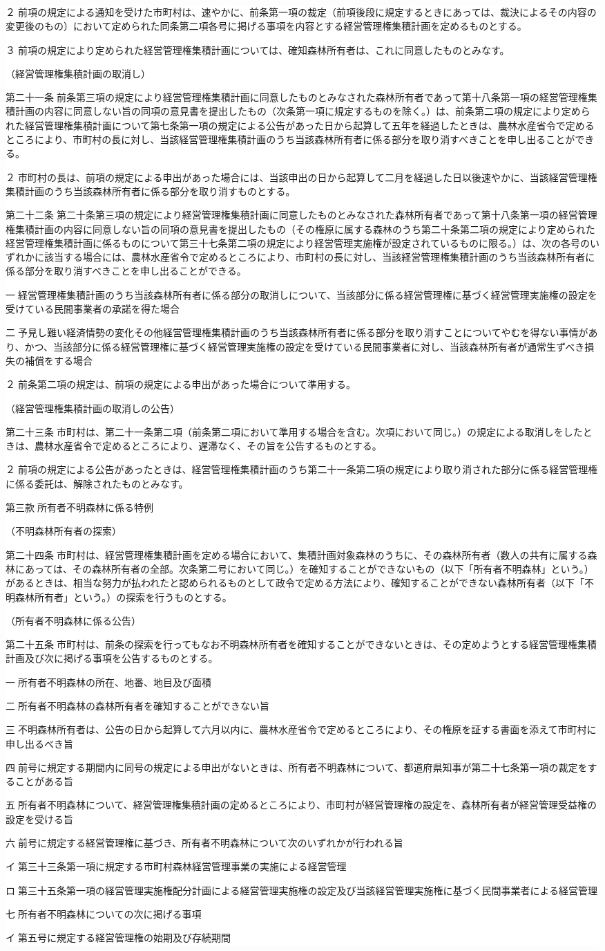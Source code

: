 ２ 前項の規定による通知を受けた市町村は、速やかに、前条第一項の裁定（前項後段に規定するときにあっては、裁決によるその内容の変更後のもの）において定められた同条第二項各号に掲げる事項を内容とする経営管理権集積計画を定めるものとする。

３ 前項の規定により定められた経営管理権集積計画については、確知森林所有者は、これに同意したものとみなす。

（経営管理権集積計画の取消し）

第二十一条 前条第三項の規定により経営管理権集積計画に同意したものとみなされた森林所有者であって第十八条第一項の経営管理権集積計画の内容に同意しない旨の同項の意見書を提出したもの（次条第一項に規定するものを除く。）は、前条第二項の規定により定められた経営管理権集積計画について第七条第一項の規定による公告があった日から起算して五年を経過したときは、農林水産省令で定めるところにより、市町村の長に対し、当該経営管理権集積計画のうち当該森林所有者に係る部分を取り消すべきことを申し出ることができる。

２ 市町村の長は、前項の規定による申出があった場合には、当該申出の日から起算して二月を経過した日以後速やかに、当該経営管理権集積計画のうち当該森林所有者に係る部分を取り消すものとする。

第二十二条 第二十条第三項の規定により経営管理権集積計画に同意したものとみなされた森林所有者であって第十八条第一項の経営管理権集積計画の内容に同意しない旨の同項の意見書を提出したもの（その権原に属する森林のうち第二十条第二項の規定により定められた経営管理権集積計画に係るものについて第三十七条第二項の規定により経営管理実施権が設定されているものに限る。）は、次の各号のいずれかに該当する場合には、農林水産省令で定めるところにより、市町村の長に対し、当該経営管理権集積計画のうち当該森林所有者に係る部分を取り消すべきことを申し出ることができる。

一 経営管理権集積計画のうち当該森林所有者に係る部分の取消しについて、当該部分に係る経営管理権に基づく経営管理実施権の設定を受けている民間事業者の承諾を得た場合

二 予見し難い経済情勢の変化その他経営管理権集積計画のうち当該森林所有者に係る部分を取り消すことについてやむを得ない事情があり、かつ、当該部分に係る経営管理権に基づく経営管理実施権の設定を受けている民間事業者に対し、当該森林所有者が通常生ずべき損失の補償をする場合

２ 前条第二項の規定は、前項の規定による申出があった場合について準用する。

（経営管理権集積計画の取消しの公告）

第二十三条 市町村は、第二十一条第二項（前条第二項において準用する場合を含む。次項において同じ。）の規定による取消しをしたときは、農林水産省令で定めるところにより、遅滞なく、その旨を公告するものとする。

２ 前項の規定による公告があったときは、経営管理権集積計画のうち第二十一条第二項の規定により取り消された部分に係る経営管理権に係る委託は、解除されたものとみなす。

第三款 所有者不明森林に係る特例

（不明森林所有者の探索）

第二十四条 市町村は、経営管理権集積計画を定める場合において、集積計画対象森林のうちに、その森林所有者（数人の共有に属する森林にあっては、その森林所有者の全部。次条第二号において同じ。）を確知することができないもの（以下「所有者不明森林」という。）があるときは、相当な努力が払われたと認められるものとして政令で定める方法により、確知することができない森林所有者（以下「不明森林所有者」という。）の探索を行うものとする。

（所有者不明森林に係る公告）

第二十五条 市町村は、前条の探索を行ってもなお不明森林所有者を確知することができないときは、その定めようとする経営管理権集積計画及び次に掲げる事項を公告するものとする。

一 所有者不明森林の所在、地番、地目及び面積

二 所有者不明森林の森林所有者を確知することができない旨

三 不明森林所有者は、公告の日から起算して六月以内に、農林水産省令で定めるところにより、その権原を証する書面を添えて市町村に申し出るべき旨

四 前号に規定する期間内に同号の規定による申出がないときは、所有者不明森林について、都道府県知事が第二十七条第一項の裁定をすることがある旨

五 所有者不明森林について、経営管理権集積計画の定めるところにより、市町村が経営管理権の設定を、森林所有者が経営管理受益権の設定を受ける旨

六 前号に規定する経営管理権に基づき、所有者不明森林について次のいずれかが行われる旨

イ 第三十三条第一項に規定する市町村森林経営管理事業の実施による経営管理

ロ 第三十五条第一項の経営管理実施権配分計画による経営管理実施権の設定及び当該経営管理実施権に基づく民間事業者による経営管理

七 所有者不明森林についての次に掲げる事項

イ 第五号に規定する経営管理権の始期及び存続期間
